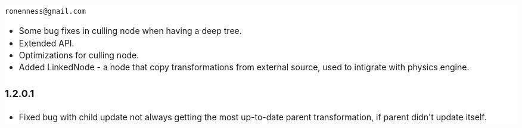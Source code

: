 ```ronenness@gmail.com```
- Some bug fixes in culling node when having a deep tree.
- Extended API.
- Optimizations for culling node.
- Added LinkedNode - a node that copy transformations from external source, used to intigrate with physics engine.

### 1.2.0.1

- Fixed bug with child update not always getting the most up-to-date parent transformation, if parent didn't update itself.